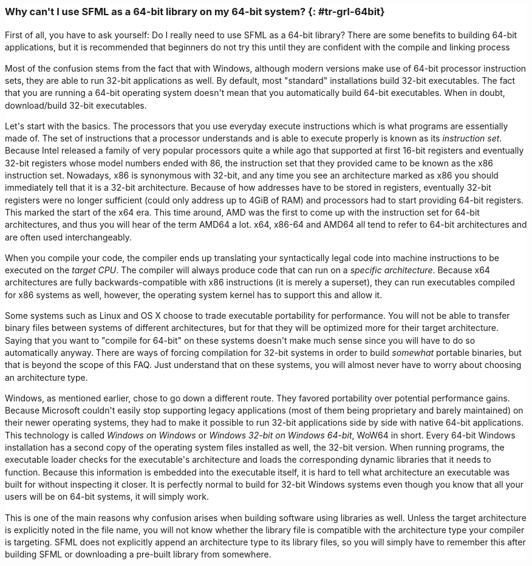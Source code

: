 ### Why can't I use SFML as a 64-bit library on my 64-bit system? {: #tr-grl-64bit}

First of all, you have to ask yourself: Do I really need to use SFML as a 64-bit library? There are some benefits to building 64-bit applications, but it is recommended that beginners do not try this until they are confident with the compile and linking process

Most of the confusion stems from the fact that with Windows, although modern versions make use of 64-bit processor instruction sets, they are able to run 32-bit applications as well. By default, most "standard" installations build 32-bit executables. The fact that you are running a 64-bit operating system doesn't mean that you automatically build 64-bit executables. When in doubt, download/build 32-bit executables.

Let's start with the basics. The processors that you use everyday execute instructions which is what programs are essentially made of. The set of instructions that a processor understands and is able to execute properly is known as its _instruction set_. Because Intel released a family of very popular processors quite a while ago that supported at first 16-bit registers and eventually 32-bit registers whose model numbers ended with 86, the instruction set that they provided came to be known as the x86 instruction set. Nowadays, x86 is synonymous with 32-bit, and any time you see an architecture marked as x86 you should immediately tell that it is a 32-bit architecture. Because of how addresses have to be stored in registers, eventually 32-bit registers were no longer sufficient (could only address up to 4GiB of RAM) and processors had to start providing 64-bit registers. This marked the start of the x64 era. This time around, AMD was the first to come up with the instruction set for 64-bit architectures, and thus you will hear of the term AMD64 a lot. x64, x86-64 and AMD64 all tend to refer to 64-bit architectures and are often used interchangeably.

When you compile your code, the compiler ends up translating your syntactically legal code into machine instructions to be executed on the _target CPU_. The compiler will always produce code that can run on a _specific architecture_. Because x64 architectures are fully backwards-compatible with x86 instructions (it is merely a superset), they can run executables compiled for x86 systems as well, however, the operating system kernel has to support this and allow it.

Some systems such as Linux and OS X choose to trade executable portability for performance. You will not be able to transfer binary files between systems of different architectures, but for that they will be optimized more for their target architecture. Saying that you want to "compile for 64-bit" on these systems doesn't make much sense since you will have to do so automatically anyway. There are ways of forcing compilation for 32-bit systems in order to build _somewhat_ portable binaries, but that is beyond the scope of this FAQ. Just understand that on these systems, you will almost never have to worry about choosing an architecture type.

Windows, as mentioned earlier, chose to go down a different route. They favored portability over potential performance gains. Because Microsoft couldn't easily stop supporting legacy applications (most of them being proprietary and barely maintained) on their newer operating systems, they had to make it possible to run 32-bit applications side by side with native 64-bit applications. This technology is called _Windows on Windows_ or _Windows 32-bit on Windows 64-bit_, WoW64 in short. Every 64-bit Windows installation has a second copy of the operating system files installed as well, the 32-bit version. When running programs, the executable loader checks for the executable's architecture and loads the corresponding dynamic libraries that it needs to function. Because this information is embedded into the executable itself, it is hard to tell what architecture an executable was built for without inspecting it closer. It is perfectly normal to build for 32-bit Windows systems even though you know that all your users will be on 64-bit systems, it will simply work.

This is one of the main reasons why confusion arises when building software using libraries as well. Unless the target architecture is explicitly noted in the file name, you will not know whether the library file is compatible with the architecture type your compiler is targeting. SFML does not explicitly append an architecture type to its library files, so you will simply have to remember this after building SFML or downloading a pre-built library from somewhere.
